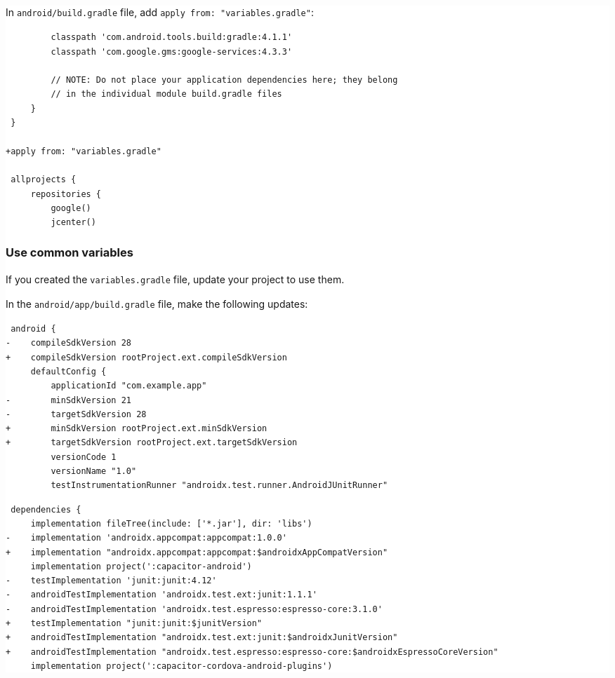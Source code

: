 In `android/build.gradle` file, add `apply from: "variables.gradle"`:

```diff-groovy
         classpath 'com.android.tools.build:gradle:4.1.1'
         classpath 'com.google.gms:google-services:4.3.3'

         // NOTE: Do not place your application dependencies here; they belong
         // in the individual module build.gradle files
     }
 }

+apply from: "variables.gradle"

 allprojects {
     repositories {
         google()
         jcenter()

```

### Use common variables

If you created the `variables.gradle` file, update your project to use them.

In the `android/app/build.gradle` file, make the following updates:

```diff-groovy
 android {
-    compileSdkVersion 28
+    compileSdkVersion rootProject.ext.compileSdkVersion
     defaultConfig {
         applicationId "com.example.app"
-        minSdkVersion 21
-        targetSdkVersion 28
+        minSdkVersion rootProject.ext.minSdkVersion
+        targetSdkVersion rootProject.ext.targetSdkVersion
         versionCode 1
         versionName "1.0"
         testInstrumentationRunner "androidx.test.runner.AndroidJUnitRunner"
```

```diff-groovy
 dependencies {
     implementation fileTree(include: ['*.jar'], dir: 'libs')
-    implementation 'androidx.appcompat:appcompat:1.0.0'
+    implementation "androidx.appcompat:appcompat:$androidxAppCompatVersion"
     implementation project(':capacitor-android')
-    testImplementation 'junit:junit:4.12'
-    androidTestImplementation 'androidx.test.ext:junit:1.1.1'
-    androidTestImplementation 'androidx.test.espresso:espresso-core:3.1.0'
+    testImplementation "junit:junit:$junitVersion"
+    androidTestImplementation "androidx.test.ext:junit:$androidxJunitVersion"
+    androidTestImplementation "androidx.test.espresso:espresso-core:$androidxEspressoCoreVersion"
     implementation project(':capacitor-cordova-android-plugins')
```
